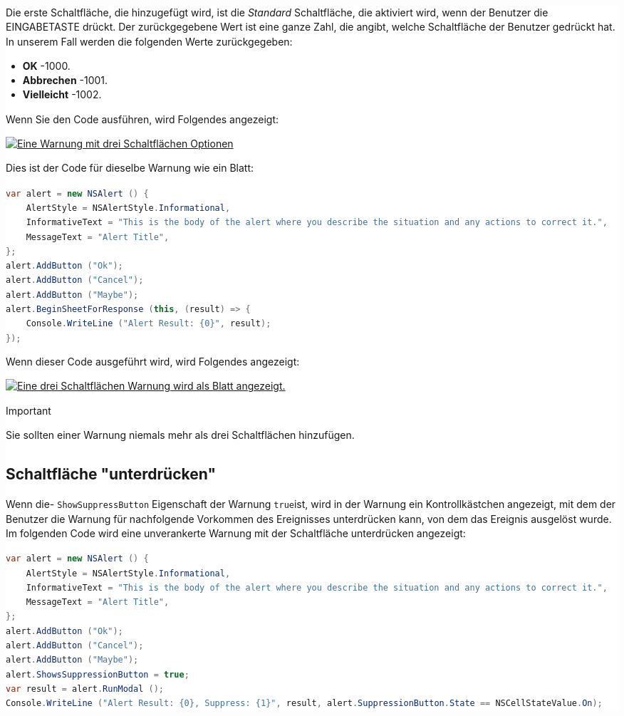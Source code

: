 Die erste Schaltfläche, die hinzugefügt wird, ist die _Standard_ Schaltfläche, die aktiviert wird, wenn der Benutzer die EINGABETASTE drückt. Der zurückgegebene Wert ist eine ganze Zahl, die angibt, welche Schaltfläche der Benutzer gedrückt hat. In unserem Fall werden die folgenden Werte zurückgegeben:

- **OK** -1000.
- **Abbrechen** -1001.
- **Vielleicht** -1002.

Wenn Sie den Code ausführen, wird Folgendes angezeigt:

[![](alert-images/alert04.png "Eine Warnung mit drei Schaltflächen Optionen")](alert-images/alert04.png#lightbox)

Dies ist der Code für dieselbe Warnung wie ein Blatt:

```csharp
var alert = new NSAlert () {
    AlertStyle = NSAlertStyle.Informational,
    InformativeText = "This is the body of the alert where you describe the situation and any actions to correct it.",
    MessageText = "Alert Title",
};
alert.AddButton ("Ok");
alert.AddButton ("Cancel");
alert.AddButton ("Maybe");
alert.BeginSheetForResponse (this, (result) => {
    Console.WriteLine ("Alert Result: {0}", result);
});
```
Wenn dieser Code ausgeführt wird, wird Folgendes angezeigt:

[![](alert-images/alert05.png "Eine drei Schaltflächen Warnung wird als Blatt angezeigt.")](alert-images/alert05.png#lightbox)

> [!IMPORTANT]
> Sie sollten einer Warnung niemals mehr als drei Schaltflächen hinzufügen.

<a name="Showing_the_Suppress_Button" />

## <a name="showing-the-suppress-button"></a>Schaltfläche "unterdrücken"

Wenn die- `ShowSuppressButton` Eigenschaft der Warnung `true`ist, wird in der Warnung ein Kontrollkästchen angezeigt, mit dem der Benutzer die Warnung für nachfolgende Vorkommen des Ereignisses unterdrücken kann, von dem das Ereignis ausgelöst wurde. Im folgenden Code wird eine unverankerte Warnung mit der Schaltfläche unterdrücken angezeigt:

```csharp
var alert = new NSAlert () {
    AlertStyle = NSAlertStyle.Informational,
    InformativeText = "This is the body of the alert where you describe the situation and any actions to correct it.",
    MessageText = "Alert Title",
};
alert.AddButton ("Ok");
alert.AddButton ("Cancel");
alert.AddButton ("Maybe");
alert.ShowsSuppressionButton = true;
var result = alert.RunModal ();
Console.WriteLine ("Alert Result: {0}, Suppress: {1}", result, alert.SuppressionButton.State == NSCellStateValue.On);
```
